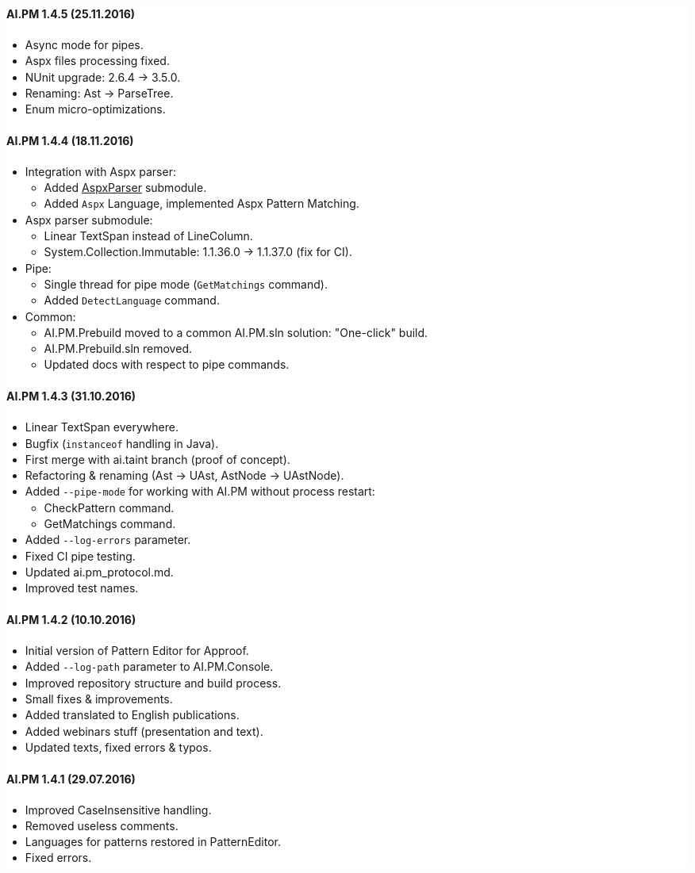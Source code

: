 #### AI.PM 1.4.5 (25.11.2016)

* Async mode for pipes.
* Aspx files processing fixed.
* NUnit upgrade:  2.6.4 -> 3.5.0.
* Renaming: Ast -> ParseTree. 
* Enum micro-optimizations.

#### AI.PM 1.4.4 (18.11.2016)

* Integration with Aspx parser:
  * Added [AspxParser](https://github.com/PositiveTechnologies/AspxParser) submodule.
  * Added `Aspx` Language, implemented Aspx Pattern Matching.
* Aspx parser submodule:
  * Linear TextSpan instead of LineColumn.
  * System.Collection.Immutable: 1.1.36.0 -> 1.1.37.0 (fix for CI).
* Pipe:
  * Single thread for pipe mode (`GetMatchings` command).
  * Added `DetectLanguage` command.
* Common:
  * AI.PM.Prebuild moved to a common AI.PM.sln solution: "One-click" build.
  * AI.PM.Prebuild.sln removed.
  * Updated docs with respect to pipe commands.

#### AI.PM 1.4.3 (31.10.2016)

* Linear TextSpan everywhere.
* Bugfix (`instanceof` handling in Java).
* First merge with ai.taint branch (proof of concept).
* Refactoring & renaming (Ast -> UAst, AstNode -> UAstNode).
* Added `--pipe-mode` for working with AI.PM without process restart:
  * CheckPattern command.
  * GetMatchings command.
* Added `--log-errors` parameter.
* Fixed CI pipe testing.
* Updated ai.pm_protocol.md.
* Improved test names.

#### AI.PM 1.4.2 (10.10.2016)

* Initial version of Pattern Editor for Approof.
* Added `--log-path` parameter to AI.PM.Console.
* Improved repository structure and build process.
* Small fixes & improvements.
* Added translated to English publications.
* Added webinars stuff (presentation and text).
* Updated texts, fixed errors & typos.

#### AI.PM 1.4.1 (29.07.2016)

* Improved CaseInsensitive handling.
* Removed useless comments.
* Languages for patterns restored in PatternEditor.
* Fixed errors.
